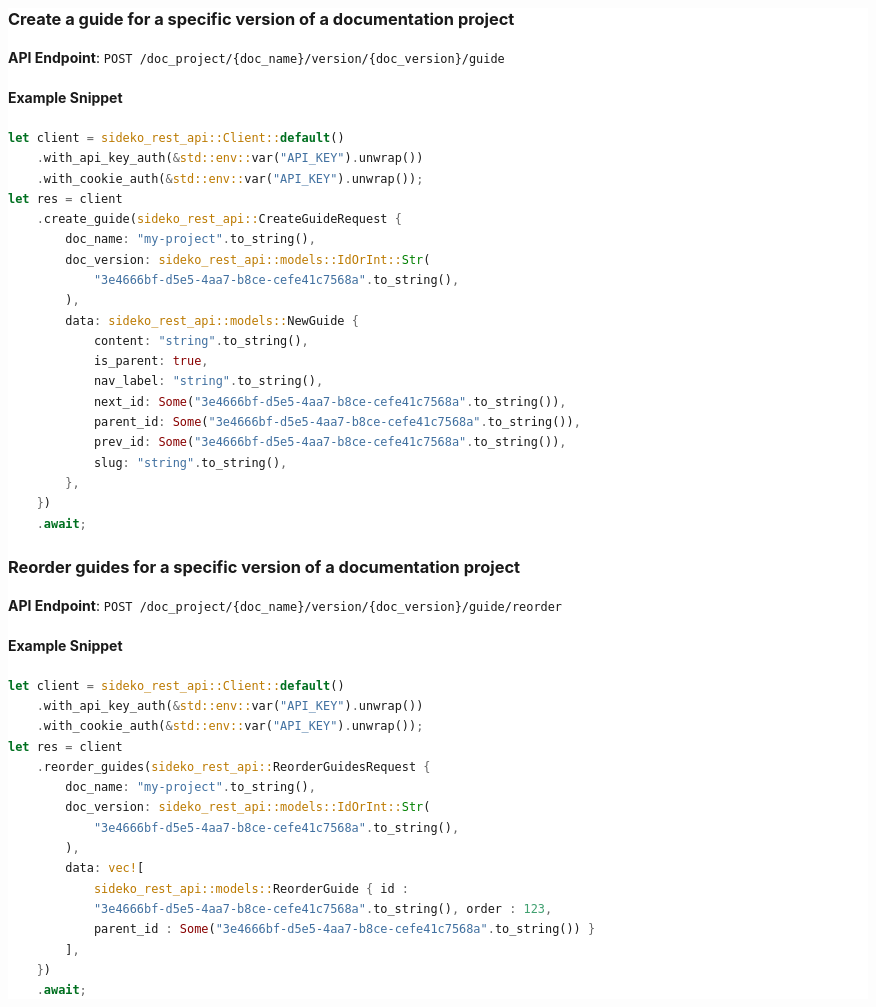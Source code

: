 
    
### Create a guide for a specific version of a documentation project


**API Endpoint**: `POST /doc_project/{doc_name}/version/{doc_version}/guide`


#### Example Snippet

```rust
let client = sideko_rest_api::Client::default()
    .with_api_key_auth(&std::env::var("API_KEY").unwrap())
    .with_cookie_auth(&std::env::var("API_KEY").unwrap());
let res = client
    .create_guide(sideko_rest_api::CreateGuideRequest {
        doc_name: "my-project".to_string(),
        doc_version: sideko_rest_api::models::IdOrInt::Str(
            "3e4666bf-d5e5-4aa7-b8ce-cefe41c7568a".to_string(),
        ),
        data: sideko_rest_api::models::NewGuide {
            content: "string".to_string(),
            is_parent: true,
            nav_label: "string".to_string(),
            next_id: Some("3e4666bf-d5e5-4aa7-b8ce-cefe41c7568a".to_string()),
            parent_id: Some("3e4666bf-d5e5-4aa7-b8ce-cefe41c7568a".to_string()),
            prev_id: Some("3e4666bf-d5e5-4aa7-b8ce-cefe41c7568a".to_string()),
            slug: "string".to_string(),
        },
    })
    .await;
```

    
### Reorder guides for a specific version of a documentation project


**API Endpoint**: `POST /doc_project/{doc_name}/version/{doc_version}/guide/reorder`


#### Example Snippet

```rust
let client = sideko_rest_api::Client::default()
    .with_api_key_auth(&std::env::var("API_KEY").unwrap())
    .with_cookie_auth(&std::env::var("API_KEY").unwrap());
let res = client
    .reorder_guides(sideko_rest_api::ReorderGuidesRequest {
        doc_name: "my-project".to_string(),
        doc_version: sideko_rest_api::models::IdOrInt::Str(
            "3e4666bf-d5e5-4aa7-b8ce-cefe41c7568a".to_string(),
        ),
        data: vec![
            sideko_rest_api::models::ReorderGuide { id :
            "3e4666bf-d5e5-4aa7-b8ce-cefe41c7568a".to_string(), order : 123,
            parent_id : Some("3e4666bf-d5e5-4aa7-b8ce-cefe41c7568a".to_string()) }
        ],
    })
    .await;
```
